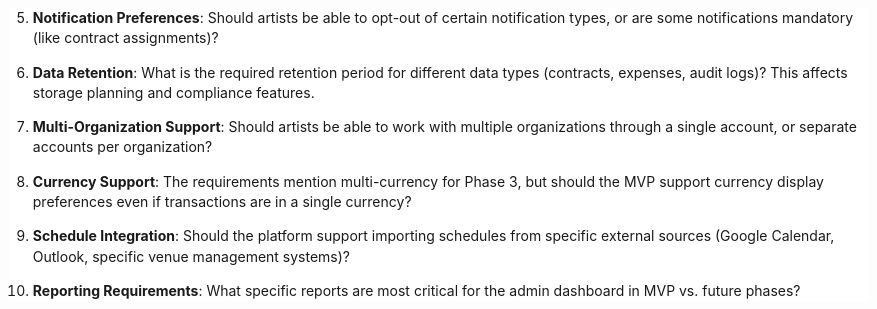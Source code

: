 5. **Notification Preferences**: Should artists be able to opt-out of certain notification types, or are some notifications mandatory (like contract assignments)?

6. **Data Retention**: What is the required retention period for different data types (contracts, expenses, audit logs)? This affects storage planning and compliance features.

7. **Multi-Organization Support**: Should artists be able to work with multiple organizations through a single account, or separate accounts per organization?

8. **Currency Support**: The requirements mention multi-currency for Phase 3, but should the MVP support currency display preferences even if transactions are in a single currency?

9. **Schedule Integration**: Should the platform support importing schedules from specific external sources (Google Calendar, Outlook, specific venue management systems)?

10. **Reporting Requirements**: What specific reports are most critical for the admin dashboard in MVP vs. future phases?